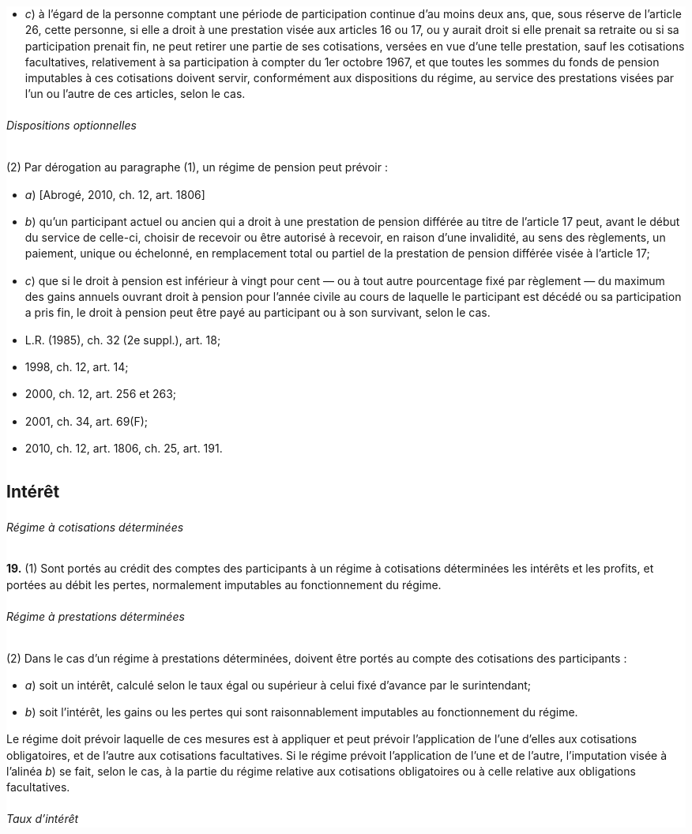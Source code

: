   * _c_) à l’égard de la personne comptant une période de participation continue d’au moins deux ans, que, sous réserve de l’article 26, cette personne, si elle a droit à une prestation visée aux articles 16 ou 17, ou y aurait droit si elle prenait sa retraite ou si sa participation prenait fin, ne peut retirer une partie de ses cotisations, versées en vue d’une telle prestation, sauf les cotisations facultatives, relativement à sa participation à compter du 1er octobre 1967, et que toutes les sommes du fonds de pension imputables à ces cotisations doivent servir, conformément aux dispositions du régime, au service des prestations visées par l’un ou l’autre de ces articles, selon le cas.

###### Dispositions optionnelles

(2) Par dérogation au paragraphe (1), un régime de pension peut prévoir :

  * _a_) [Abrogé, 2010, ch. 12, art. 1806]

  * _b_) qu’un participant actuel ou ancien qui a droit à une prestation de pension différée au titre de l’article 17 peut, avant le début du service de celle-ci, choisir de recevoir ou être autorisé à recevoir, en raison d’une invalidité, au sens des règlements, un paiement, unique ou échelonné, en remplacement total ou partiel de la prestation de pension différée visée à l’article 17;

  * _c_) que si le droit à pension est inférieur à vingt pour cent — ou à tout autre pourcentage fixé par règlement — du maximum des gains annuels ouvrant droit à pension pour l’année civile au cours de laquelle le participant est décédé ou sa participation a pris fin, le droit à pension peut être payé au participant ou à son survivant, selon le cas.

  * L.R. (1985), ch. 32 (2e suppl.), art. 18;
  * 1998, ch. 12, art. 14;
  * 2000, ch. 12, art. 256 et 263;
  * 2001, ch. 34, art. 69(F);
  * 2010, ch. 12, art. 1806, ch. 25, art. 191.

## Intérêt

###### Régime à cotisations déterminées

**19.** (1) Sont portés au crédit des comptes des participants à un régime à cotisations déterminées les intérêts et les profits, et portées au débit les pertes, normalement imputables au fonctionnement du régime.

###### Régime à prestations déterminées

(2) Dans le cas d’un régime à prestations déterminées, doivent être portés au compte des cotisations des participants :

  * _a_) soit un intérêt, calculé selon le taux égal ou supérieur à celui fixé d’avance par le surintendant;

  * _b_) soit l’intérêt, les gains ou les pertes qui sont raisonnablement imputables au fonctionnement du régime.

Le régime doit prévoir laquelle de ces mesures est à appliquer et peut prévoir l’application de l’une d’elles aux cotisations obligatoires, et de l’autre aux cotisations facultatives. Si le régime prévoit l’application de l’une et de l’autre, l’imputation visée à l’alinéa _b_) se fait, selon le cas, à la partie du régime relative aux cotisations obligatoires ou à celle relative aux obligations facultatives.

###### Taux d’intérêt
